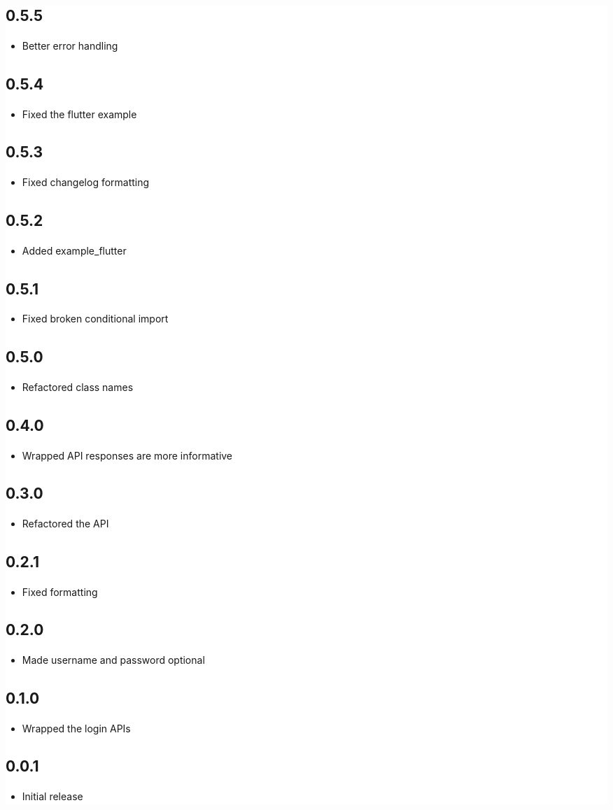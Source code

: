 ## 0.5.5

- Better error handling

## 0.5.4

- Fixed the flutter example

## 0.5.3

- Fixed changelog formatting

## 0.5.2

- Added example_flutter

## 0.5.1

- Fixed broken conditional import

## 0.5.0

- Refactored class names

## 0.4.0

- Wrapped API responses are more informative

## 0.3.0

- Refactored the API

## 0.2.1

- Fixed formatting

## 0.2.0

- Made username and password optional

## 0.1.0

- Wrapped the login APIs

## 0.0.1

- Initial release
